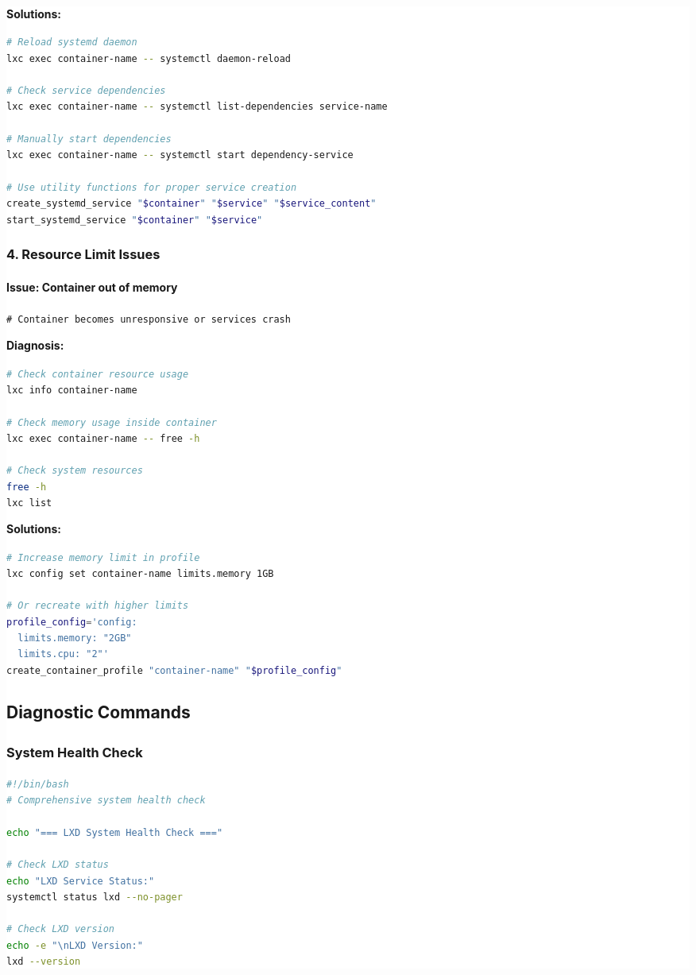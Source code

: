 **Solutions:**
```bash
# Reload systemd daemon
lxc exec container-name -- systemctl daemon-reload

# Check service dependencies
lxc exec container-name -- systemctl list-dependencies service-name

# Manually start dependencies
lxc exec container-name -- systemctl start dependency-service

# Use utility functions for proper service creation
create_systemd_service "$container" "$service" "$service_content"
start_systemd_service "$container" "$service"
```

### 4. Resource Limit Issues

#### Issue: Container out of memory
```
# Container becomes unresponsive or services crash
```

**Diagnosis:**
```bash
# Check container resource usage
lxc info container-name

# Check memory usage inside container
lxc exec container-name -- free -h

# Check system resources
free -h
lxc list
```

**Solutions:**
```bash
# Increase memory limit in profile
lxc config set container-name limits.memory 1GB

# Or recreate with higher limits
profile_config='config:
  limits.memory: "2GB"
  limits.cpu: "2"'
create_container_profile "container-name" "$profile_config"
```

## Diagnostic Commands

### System Health Check
```bash
#!/bin/bash
# Comprehensive system health check

echo "=== LXD System Health Check ==="

# Check LXD status
echo "LXD Service Status:"
systemctl status lxd --no-pager

# Check LXD version
echo -e "\nLXD Version:"
lxd --version

```